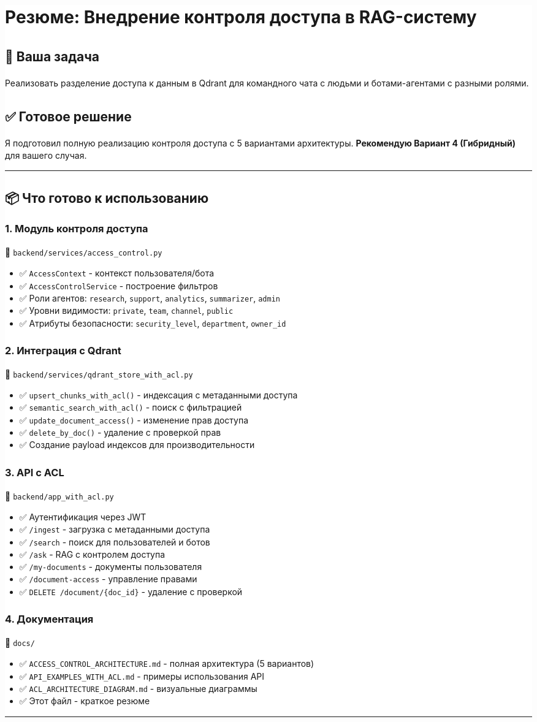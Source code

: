 # Резюме: Внедрение контроля доступа в RAG-систему

## 🎯 Ваша задача
Реализовать разделение доступа к данным в Qdrant для командного чата с людьми и ботами-агентами с разными ролями.

## ✅ Готовое решение

Я подготовил полную реализацию контроля доступа с 5 вариантами архитектуры. **Рекомендую Вариант 4 (Гибридный)** для вашего случая.

---

## 📦 Что готово к использованию

### 1. Модуль контроля доступа
📁 `backend/services/access_control.py`
- ✅ `AccessContext` - контекст пользователя/бота
- ✅ `AccessControlService` - построение фильтров
- ✅ Роли агентов: `research`, `support`, `analytics`, `summarizer`, `admin`
- ✅ Уровни видимости: `private`, `team`, `channel`, `public`
- ✅ Атрибуты безопасности: `security_level`, `department`, `owner_id`

### 2. Интеграция с Qdrant
📁 `backend/services/qdrant_store_with_acl.py`
- ✅ `upsert_chunks_with_acl()` - индексация с метаданными доступа
- ✅ `semantic_search_with_acl()` - поиск с фильтрацией
- ✅ `update_document_access()` - изменение прав доступа
- ✅ `delete_by_doc()` - удаление с проверкой прав
- ✅ Создание payload индексов для производительности

### 3. API с ACL
📁 `backend/app_with_acl.py`
- ✅ Аутентификация через JWT
- ✅ `/ingest` - загрузка с метаданными доступа
- ✅ `/search` - поиск для пользователей и ботов
- ✅ `/ask` - RAG с контролем доступа
- ✅ `/my-documents` - документы пользователя
- ✅ `/document-access` - управление правами
- ✅ `DELETE /document/{doc_id}` - удаление с проверкой

### 4. Документация
📁 `docs/`
- ✅ `ACCESS_CONTROL_ARCHITECTURE.md` - полная архитектура (5 вариантов)
- ✅ `API_EXAMPLES_WITH_ACL.md` - примеры использования API
- ✅ `ACL_ARCHITECTURE_DIAGRAM.md` - визуальные диаграммы
- ✅ Этот файл - краткое резюме

---